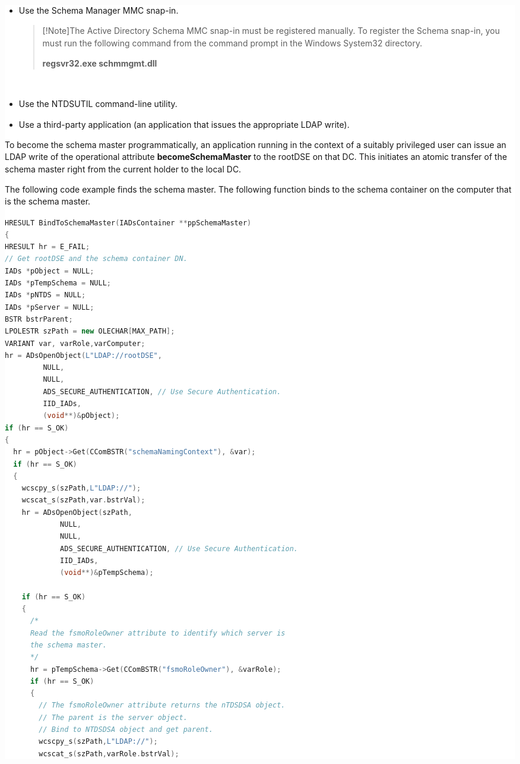 -   Use the Schema Manager MMC snap-in.
    > [!Note]The Active Directory Schema MMC snap-in must be registered manually. To register the Schema snap-in, you must run the following command from the command prompt in the Windows System32 directory.
    >
    > **regsvr32.exe schmmgmt.dll**

     

-   Use the NTDSUTIL command-line utility.
-   Use a third-party application (an application that issues the appropriate LDAP write).

To become the schema master programmatically, an application running in the context of a suitably privileged user can issue an LDAP write of the operational attribute **becomeSchemaMaster** to the rootDSE on that DC. This initiates an atomic transfer of the schema master right from the current holder to the local DC.

The following code example finds the schema master. The following function binds to the schema container on the computer that is the schema master.


```C++
HRESULT BindToSchemaMaster(IADsContainer **ppSchemaMaster)
{
HRESULT hr = E_FAIL;
// Get rootDSE and the schema container DN.
IADs *pObject = NULL;
IADs *pTempSchema = NULL;
IADs *pNTDS = NULL;
IADs *pServer = NULL;
BSTR bstrParent;
LPOLESTR szPath = new OLECHAR[MAX_PATH];
VARIANT var, varRole,varComputer;
hr = ADsOpenObject(L"LDAP://rootDSE",
         NULL,
         NULL,
         ADS_SECURE_AUTHENTICATION, // Use Secure Authentication.
         IID_IADs,
         (void**)&pObject);
if (hr == S_OK)
{
  hr = pObject->Get(CComBSTR("schemaNamingContext"), &var);
  if (hr == S_OK)
  {
    wcscpy_s(szPath,L"LDAP://");
    wcscat_s(szPath,var.bstrVal);
    hr = ADsOpenObject(szPath,
             NULL,
             NULL,
             ADS_SECURE_AUTHENTICATION, // Use Secure Authentication.
             IID_IADs,
             (void**)&pTempSchema);
 
    if (hr == S_OK)
    {
      /*
      Read the fsmoRoleOwner attribute to identify which server is 
      the schema master.
      */  
      hr = pTempSchema->Get(CComBSTR("fsmoRoleOwner"), &varRole);
      if (hr == S_OK)
      {
        // The fsmoRoleOwner attribute returns the nTDSDSA object.
        // The parent is the server object.
        // Bind to NTDSDSA object and get parent.
        wcscpy_s(szPath,L"LDAP://");
        wcscat_s(szPath,varRole.bstrVal);
```